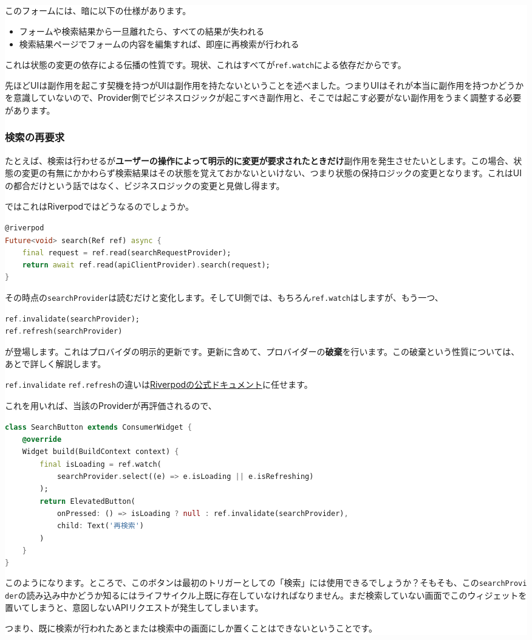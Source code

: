 このフォームには、暗に以下の仕様があります。

- フォームや検索結果から一旦離れたら、すべての結果が失われる
- 検索結果ページでフォームの内容を編集すれば、即座に再検索が行われる

これは状態の変更の依存による伝播の性質です。現状、これはすべてが`ref.watch`による依存だからです。

先ほどUIは副作用を起こす契機を持つがUIは副作用を持たないということを述べました。つまりUIはそれが本当に副作用を持つかどうかを意識していないので、Provider側でビジネスロジックが起こすべき副作用と、そこでは起こす必要がない副作用をうまく調整する必要があります。

### 検索の再要求

たとえば、検索は行わせるが**ユーザーの操作によって明示的に変更が要求されたときだけ**副作用を発生させたいとします。この場合、状態の変更の有無にかかわらず検索結果はその状態を覚えておかないといけない、つまり状態の保持ロジックの変更となります。これはUIの都合だけという話ではなく、ビジネスロジックの変更と見做し得ます。

ではこれはRiverpodではどうなるのでしょうか。

```dart
@riverpod
Future<void> search(Ref ref) async {
    final request = ref.read(searchRequestProvider);
    return await ref.read(apiClientProvider).search(request);
}
```

その時点の`searchProvider`は読むだけと変化します。そしてUI側では、もちろん`ref.watch`はしますが、もう一つ、

```dart
ref.invalidate(searchProvider);
ref.refresh(searchProvider)
```


が登場します。これはプロバイダの明示的更新です。更新に含めて、プロバイダーの**破棄**を行います。この破棄という性質については、あとで詳しく解説します。

`ref.invalidate` `ref.refresh`の違いは[Riverpodの公式ドキュメント](https://riverpod.dev/ja/docs/essentials/faq)に任せます。

これを用いれば、当該のProviderが再評価されるので、

```dart
class SearchButton extends ConsumerWidget {
    @override
    Widget build(BuildContext context) {
        final isLoading = ref.watch(
            searchProvider.select((e) => e.isLoading || e.isRefreshing)
        );
        return ElevatedButton(
            onPressed: () => isLoading ? null : ref.invalidate(searchProvider),
            child: Text('再検索')
        )
    }
}
```

このようになります。ところで、このボタンは最初のトリガーとしての「検索」には使用できるでしょうか？そもそも、この`searchProvider`の読み込み中かどうか知るにはライフサイクル上既に存在していなければなりません。まだ検索していない画面でこのウィジェットを置いてしまうと、意図しないAPIリクエストが発生してしまいます。

つまり、既に検索が行われたあとまたは検索中の画面にしか置くことはできないということです。

